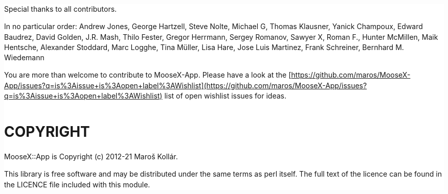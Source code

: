 Special thanks to all contributors.

In no particular order: Andrew Jones, George Hartzell, Steve Nolte,
Michael G, Thomas Klausner, Yanick Champoux, Edward Baudrez, David Golden,
J.R. Mash, Thilo Fester, Gregor Herrmann, Sergey Romanov, Sawyer X, Roman F.,
Hunter McMillen, Maik Hentsche, Alexander Stoddard, Marc Logghe, Tina Müller,
Lisa Hare, Jose Luis Martinez, Frank Schreiner, Bernhard M. Wiedemann

You are more than welcome to contribute to MooseX-App. Please have a look
at the [https://github.com/maros/MooseX-App/issues?q=is%3Aissue+is%3Aopen+label%3AWishlist](https://github.com/maros/MooseX-App/issues?q=is%3Aissue+is%3Aopen+label%3AWishlist)
list of open wishlist issues for ideas.

# COPYRIGHT

MooseX::App is Copyright (c) 2012-21 Maroš Kollár.

This library is free software and may be distributed under the same terms as
perl itself. The full text of the licence can be found in the LICENCE file
included with this module.
